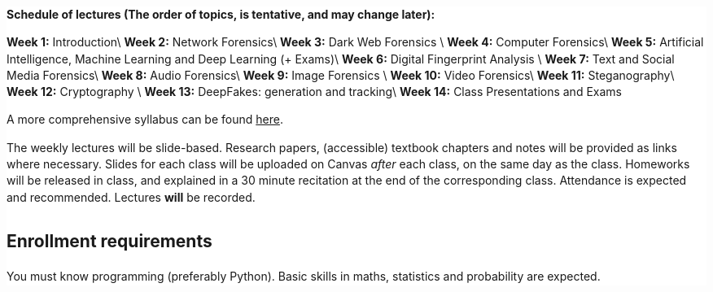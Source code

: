 **Schedule of lectures (The order of topics, is tentative, and may change later):**

**Week 1:** Introduction\\
**Week 2:** Network Forensics\\
**Week 3:** Dark Web Forensics \\
**Week 4:** Computer Forensics\\
**Week 5:** Artificial Intelligence, Machine Learning and Deep Learning (+ Exams)\\
**Week 6:** Digital Fingerprint Analysis \\
**Week 7:** Text and Social Media Forensics\\
**Week 8:** Audio Forensics\\
**Week 9:** Image Forensics \\
**Week 10:** Video Forensics\\
**Week 11:** Steganography\\
**Week 12:** Cryptography \\
**Week 13:** DeepFakes: generation and tracking\\
**Week 14:** Class Presentations and Exams

A more comprehensive syllabus can be found [here](https://drive.google.com/file/d/1IXKJdgz4U-E8Pv9wlv_Yqlz9KZqFrS26/view?usp=sharing). 

The weekly lectures will be slide-based. Research papers, (accessible) textbook chapters and notes will be provided as links where necessary. Slides for each class will be uploaded on Canvas *after* each class, on the same day as the class.
Homeworks will be released in class, and explained in a 30 minute recitation at the end of the corresponding class. Attendance is expected and recommended. Lectures **will** be recorded.

## Enrollment requirements

You must know programming (preferably Python). Basic skills in maths, statistics and probability are expected. 

